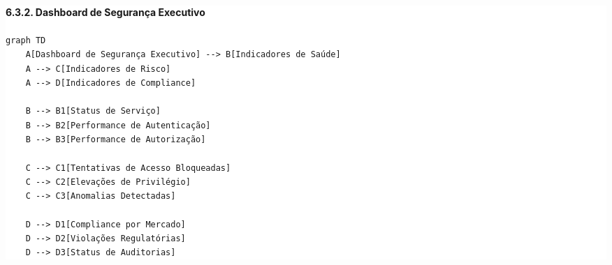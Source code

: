 #### 6.3.2. Dashboard de Segurança Executivo

```mermaid
graph TD
    A[Dashboard de Segurança Executivo] --> B[Indicadores de Saúde]
    A --> C[Indicadores de Risco]
    A --> D[Indicadores de Compliance]
    
    B --> B1[Status de Serviço]
    B --> B2[Performance de Autenticação]
    B --> B3[Performance de Autorização]
    
    C --> C1[Tentativas de Acesso Bloqueadas]
    C --> C2[Elevações de Privilégio]
    C --> C3[Anomalias Detectadas]
    
    D --> D1[Compliance por Mercado]
    D --> D2[Violações Regulatórias]
    D --> D3[Status de Auditorias]
```
